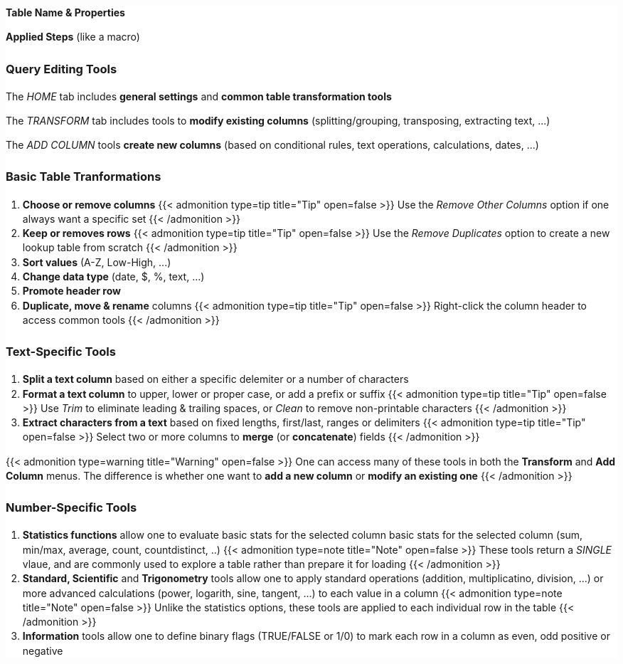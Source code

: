 **Table Name & Properties**

**Applied Steps** (like a macro)

### Query Editing Tools

The *HOME* tab includes **general settings** and **common table transformation tools**

The *TRANSFORM* tab includes tools to **modify existing columns** (splitting/grouping, transposing, extracting text, ...)

The *ADD COLUMN* tools **create new columns** (based on conditional rules, text operations, calculations, dates, ...)

### Basic Table Tranformations

1. **Choose or remove columns**
{{< admonition type=tip title="Tip" open=false >}}
Use the *Remove Other Columns* option if one always want a specific set
{{< /admonition >}}
2. **Keep or removes rows**
{{< admonition type=tip title="Tip" open=false >}}
Use the *Remove Duplicates* option to create a new lookup table from scratch
{{< /admonition >}}
3. **Sort values** (A-Z, Low-High, ...)
4. **Change data type** (date, $, %, text, ...)
5. **Promote header row**
6. **Duplicate, move & rename** columns
{{< admonition type=tip title="Tip" open=false >}}
Right-click the column header to access common tools
{{< /admonition >}}

### Text-Specific Tools

1. **Split a text column** based on either a specific delemiter or a number of characters 
2. **Format a text column** to upper, lower or proper case, or add a prefix or suffix
{{< admonition type=tip title="Tip" open=false >}}
Use *Trim* to eliminate leading & trailing spaces, or *Clean* to remove non-printable characters
{{< /admonition >}}
1. **Extract characters from a text** based on fixed lengths, first/last, ranges or delimiters
{{< admonition type=tip title="Tip" open=false >}}
Select two or more columns to **merge** (or **concatenate**) fields
{{< /admonition >}}


{{< admonition type=warning title="Warning" open=false >}}
One can access many of these tools in both the **Transform** and **Add Column** menus. 
The difference is whether one want to **add a new column** or **modify an existing one**
{{< /admonition >}}

### Number-Specific Tools

1. **Statistics functions** allow one to evaluate basic stats for the selected column basic stats for the selected column (sum, min/max, average, count, countdistinct, ..)
{{< admonition type=note title="Note" open=false >}}
These tools return a *SINGLE* vlaue, and are commonly used to explore a table rather than prepare it for loading
{{< /admonition >}}
1. **Standard, Scientific** and **Trigonometry** tools allow one to apply standard operations (addition, multiplicatino, division, ...) or more advanced calculations (power, logarith, sine, tangent, ...) to each value in a column
{{< admonition type=note title="Note" open=false >}}
Unlike the statistics options, these tools are applied to each individual row in the table
{{< /admonition >}}
2. **Information** tools allow one to define binary flags (TRUE/FALSE or 1/0) to mark each row in a column as even, odd positive or negative
